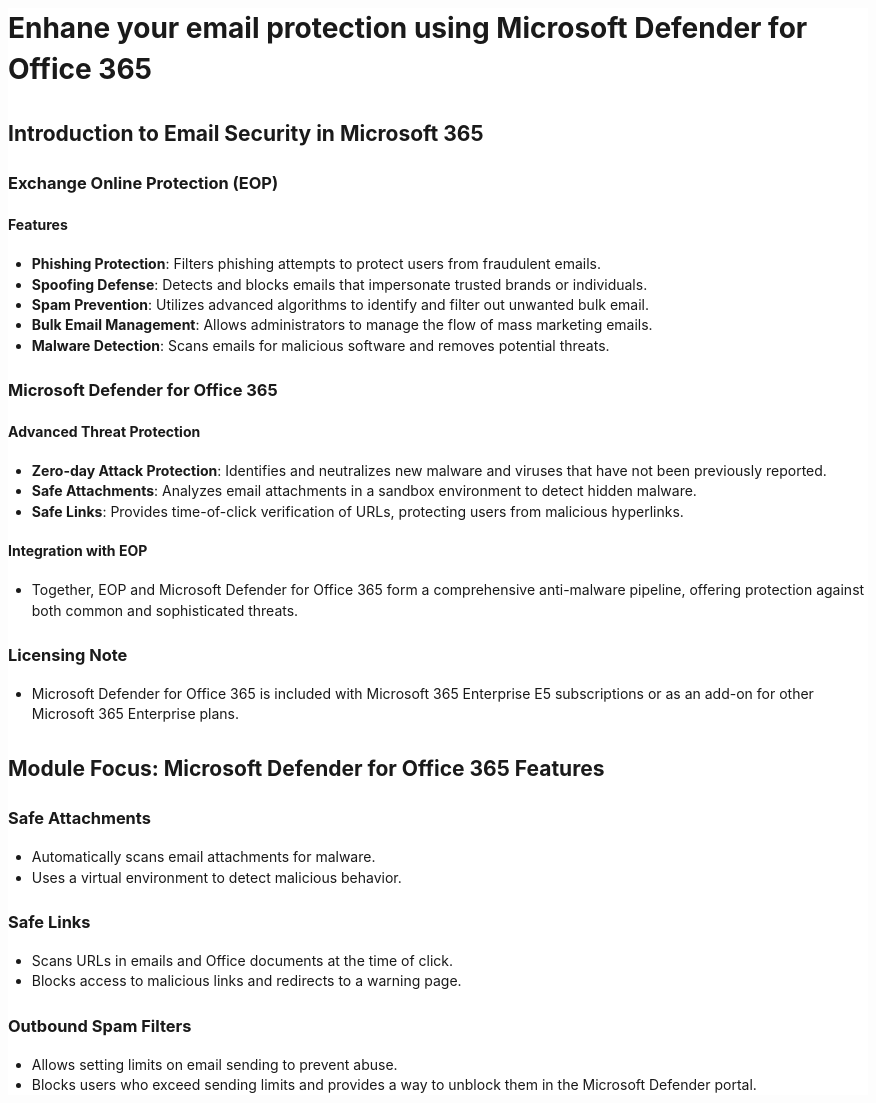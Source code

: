 # Enhane your email protection using Microsoft Defender for Office 365


## Introduction to Email Security in Microsoft 365

### Exchange Online Protection (EOP)

#### Features
- **Phishing Protection**: Filters phishing attempts to protect users from fraudulent emails.
- **Spoofing Defense**: Detects and blocks emails that impersonate trusted brands or individuals.
- **Spam Prevention**: Utilizes advanced algorithms to identify and filter out unwanted bulk email.
- **Bulk Email Management**: Allows administrators to manage the flow of mass marketing emails.
- **Malware Detection**: Scans emails for malicious software and removes potential threats.

### Microsoft Defender for Office 365

#### Advanced Threat Protection
- **Zero-day Attack Protection**: Identifies and neutralizes new malware and viruses that have not been previously reported.
- **Safe Attachments**: Analyzes email attachments in a sandbox environment to detect hidden malware.
- **Safe Links**: Provides time-of-click verification of URLs, protecting users from malicious hyperlinks.

#### Integration with EOP
- Together, EOP and Microsoft Defender for Office 365 form a comprehensive anti-malware pipeline, offering protection against both common and sophisticated threats.

### Licensing Note
- Microsoft Defender for Office 365 is included with Microsoft 365 Enterprise E5 subscriptions or as an add-on for other Microsoft 365 Enterprise plans.

## Module Focus: Microsoft Defender for Office 365 Features

### Safe Attachments
- Automatically scans email attachments for malware.
- Uses a virtual environment to detect malicious behavior.

### Safe Links
- Scans URLs in emails and Office documents at the time of click.
- Blocks access to malicious links and redirects to a warning page.

### Outbound Spam Filters
- Allows setting limits on email sending to prevent abuse.
- Blocks users who exceed sending limits and provides a way to unblock them in the Microsoft Defender portal.
